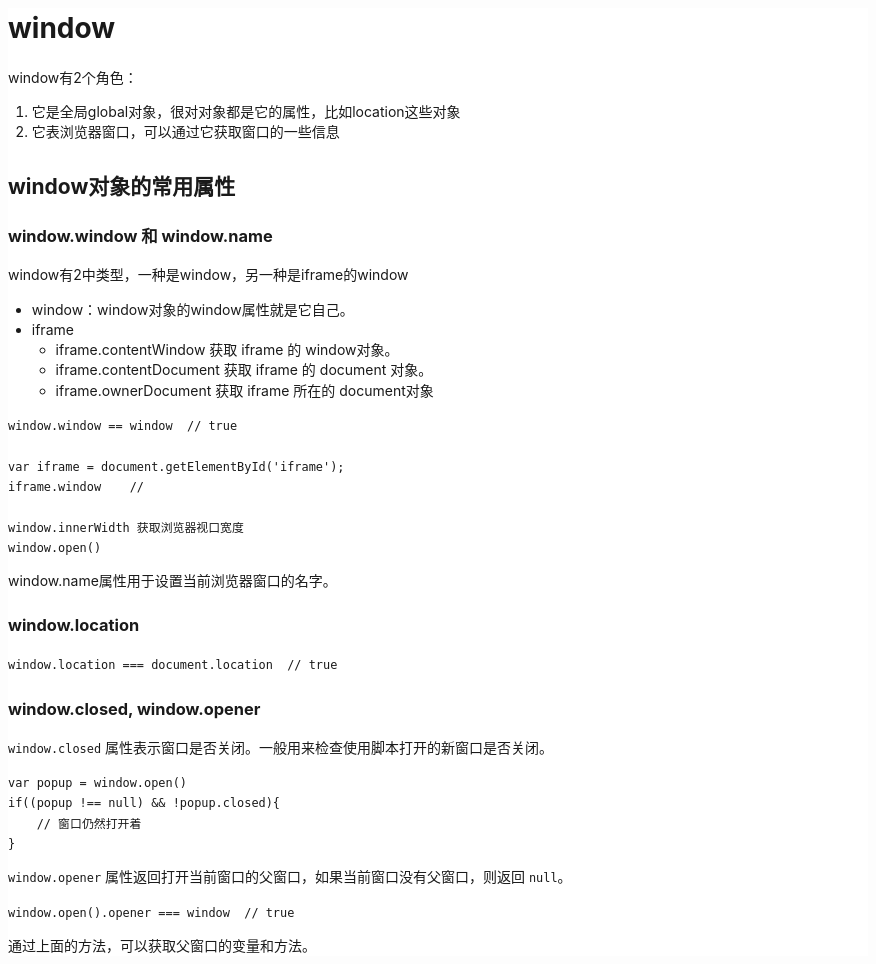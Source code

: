 # window

window有2个角色：

1. 它是全局global对象，很对对象都是它的属性，比如location这些对象
2. 它表浏览器窗口，可以通过它获取窗口的一些信息

## window对象的常用属性

### window.window 和 window.name

window有2中类型，一种是window，另一种是iframe的window

- window：window对象的window属性就是它自己。
- iframe
    - iframe.contentWindow 获取 iframe 的 window对象。
    - iframe.contentDocument 获取 iframe 的 document 对象。
    - iframe.ownerDocument 获取 iframe 所在的 document对象

```
window.window == window  // true

var iframe = document.getElementById('iframe');
iframe.window    // 

window.innerWidth 获取浏览器视口宽度
window.open()
```

window.name属性用于设置当前浏览器窗口的名字。

### window.location

```
window.location === document.location  // true
```

### window.closed, window.opener

`window.closed` 属性表示窗口是否关闭。一般用来检查使用脚本打开的新窗口是否关闭。

```
var popup = window.open() 
if((popup !== null) && !popup.closed){
    // 窗口仍然打开着
}
```

`window.opener` 属性返回打开当前窗口的父窗口，如果当前窗口没有父窗口，则返回 `null`。

```
window.open().opener === window  // true
```

通过上面的方法，可以获取父窗口的变量和方法。
